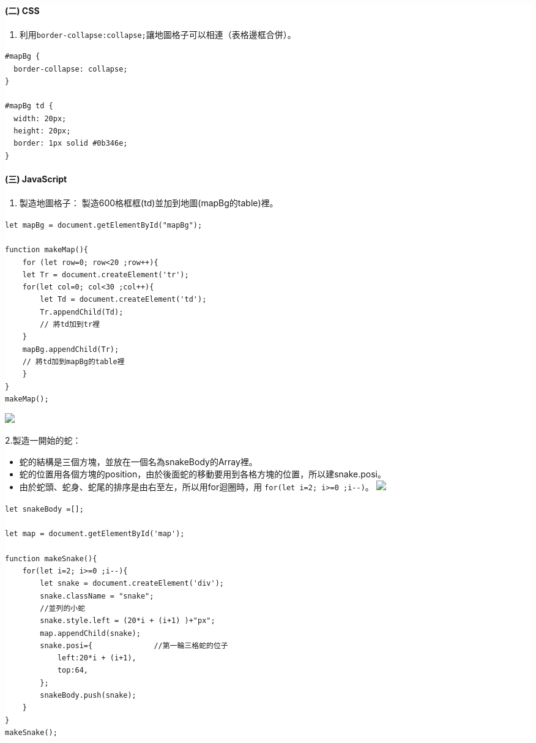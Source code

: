 <h4>(二) CSS</h4>

1. 利用```border-collapse:collapse;```讓地圖格子可以相連（表格邊框合併）。
``` =CSS
#mapBg {
  border-collapse: collapse;
}

#mapBg td {
  width: 20px;
  height: 20px;
  border: 1px solid #0b346e;
}
```

<h4>(三) JavaScript </h4>

1. 製造地圖格子：
製造600格框框(td)並加到地圖(mapBg的table)裡。
```=Js
let mapBg = document.getElementById("mapBg");

function makeMap(){
    for (let row=0; row<20 ;row++){
    let Tr = document.createElement('tr');
    for(let col=0; col<30 ;col++){
        let Td = document.createElement('td');
        Tr.appendChild(Td);
        // 將td加到tr裡
    }
    mapBg.appendChild(Tr);
    // 將td加到mapBg的table裡
    }
}
makeMap();

```
![](https://i.imgur.com/xOv4nhj.png)


2.製造一開始的蛇：
* 蛇的結構是三個方塊，並放在一個名為snakeBody的Array裡。
* 蛇的位置用各個方塊的position，由於後面蛇的移動要用到各格方塊的位置，所以建snake.posi。
* 由於蛇頭、蛇身、蛇尾的排序是由右至左，所以用for迴圈時，用 ```for(let i=2; i>=0 ;i--)```。
![](https://i.imgur.com/Oe1LAgI.png)

``` =Js
let snakeBody =[];

let map = document.getElementById('map');

function makeSnake(){
    for(let i=2; i>=0 ;i--){     
        let snake = document.createElement('div');
        snake.className = "snake";
        //並列的小蛇
        snake.style.left = (20*i + (i+1) )+"px";
        map.appendChild(snake);
        snake.posi={              //第一輪三格蛇的位子
            left:20*i + (i+1),
            top:64,
        };
        snakeBody.push(snake);   
    }    
}
makeSnake();
```